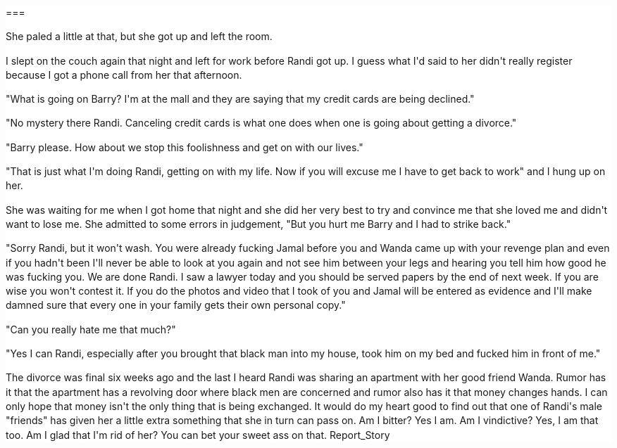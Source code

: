 ===

She paled a little at that, but she got up and left the room. 

I slept on the couch again that night and left for work before Randi got up. I guess what I'd said to her didn't really register because I got a phone call from her that afternoon. 

"What is going on Barry? I'm at the mall and they are saying that my credit cards are being declined." 

"No mystery there Randi. Canceling credit cards is what one does when one is going about getting a divorce." 

"Barry please. How about we stop this foolishness and get on with our lives." 

"That is just what I'm doing Randi, getting on with my life. Now if you will excuse me I have to get back to work" and I hung up on her. 

She was waiting for me when I got home that night and she did her very best to try and convince me that she loved me and didn't want to lose me. She admitted to some errors in judgement, "But you hurt me Barry and I had to strike back." 

"Sorry Randi, but it won't wash. You were already fucking Jamal before you and Wanda came up with your revenge plan and even if you hadn't been I'll never be able to look at you again and not see him between your legs and hearing you tell him how good he was fucking you. We are done Randi. I saw a lawyer today and you should be served papers by the end of next week. If you are wise you won't contest it. If you do the photos and video that I took of you and Jamal will be entered as evidence and I'll make damned sure that every one in your family gets their own personal copy." 

"Can you really hate me that much?" 

"Yes I can Randi, especially after you brought that black man into my house, took him on my bed and fucked him in front of me." 

The divorce was final six weeks ago and the last I heard Randi was sharing an apartment with her good friend Wanda. Rumor has it that the apartment has a revolving door where black men are concerned and rumor also has it that money changes hands. I can only hope that money isn't the only thing that is being exchanged. It would do my heart good to find out that one of Randi's male "friends" has given her a little extra something that she in turn can pass on. Am I bitter? Yes I am. Am I vindictive? Yes, I am that too. Am I glad that I'm rid of her? You can bet your sweet ass on that. Report_Story 
